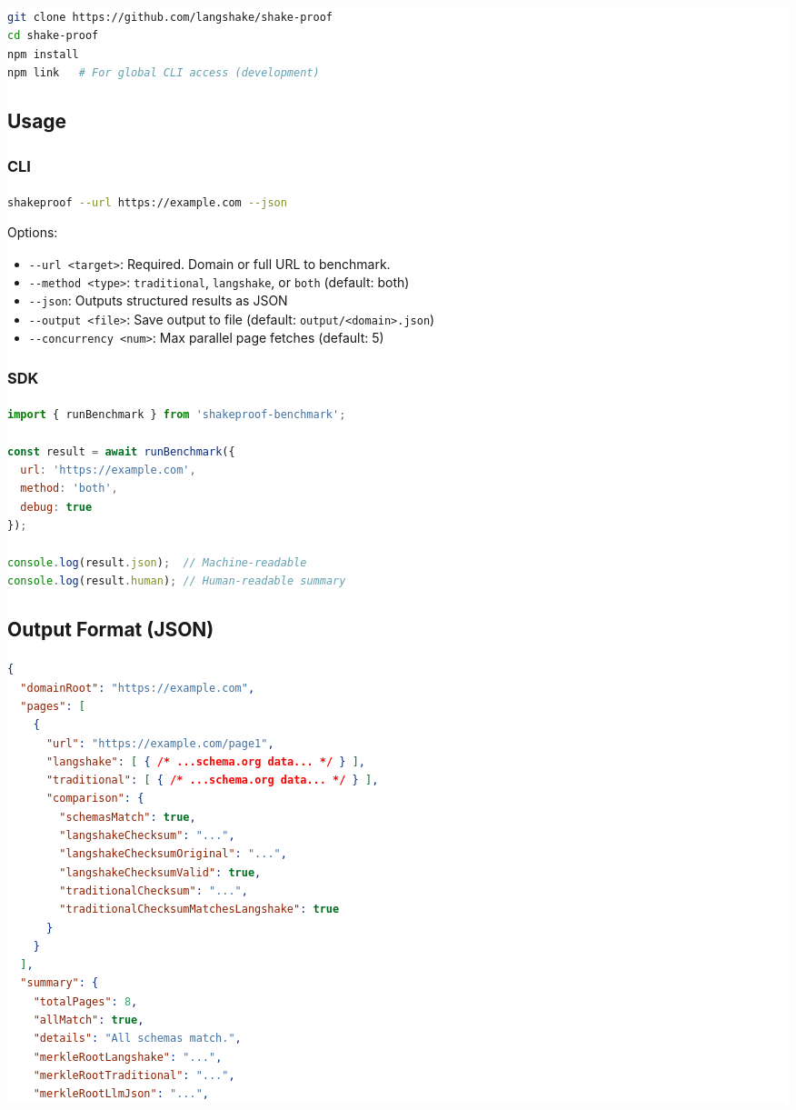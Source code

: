 ```bash
git clone https://github.com/langshake/shake-proof
cd shake-proof
npm install
npm link   # For global CLI access (development)
```

## Usage

### CLI

```bash
shakeproof --url https://example.com --json
```

Options:

* `--url <target>`: Required. Domain or full URL to benchmark.
* `--method <type>`: `traditional`, `langshake`, or `both` (default: both)
* `--json`: Outputs structured results as JSON
* `--output <file>`: Save output to file (default: `output/<domain>.json`)
* `--concurrency <num>`: Max parallel page fetches (default: 5)

### SDK

```js
import { runBenchmark } from 'shakeproof-benchmark';

const result = await runBenchmark({
  url: 'https://example.com',
  method: 'both',
  debug: true
});

console.log(result.json);  // Machine-readable
console.log(result.human); // Human-readable summary
```

## Output Format (JSON)

```json
{
  "domainRoot": "https://example.com",
  "pages": [
    {
      "url": "https://example.com/page1",
      "langshake": [ { /* ...schema.org data... */ } ],
      "traditional": [ { /* ...schema.org data... */ } ],
      "comparison": {
        "schemasMatch": true,
        "langshakeChecksum": "...",
        "langshakeChecksumOriginal": "...",
        "langshakeChecksumValid": true,
        "traditionalChecksum": "...",
        "traditionalChecksumMatchesLangshake": true
      }
    }
  ],
  "summary": {
    "totalPages": 8,
    "allMatch": true,
    "details": "All schemas match.",
    "merkleRootLangshake": "...",
    "merkleRootTraditional": "...",
    "merkleRootLlmJson": "...",
```